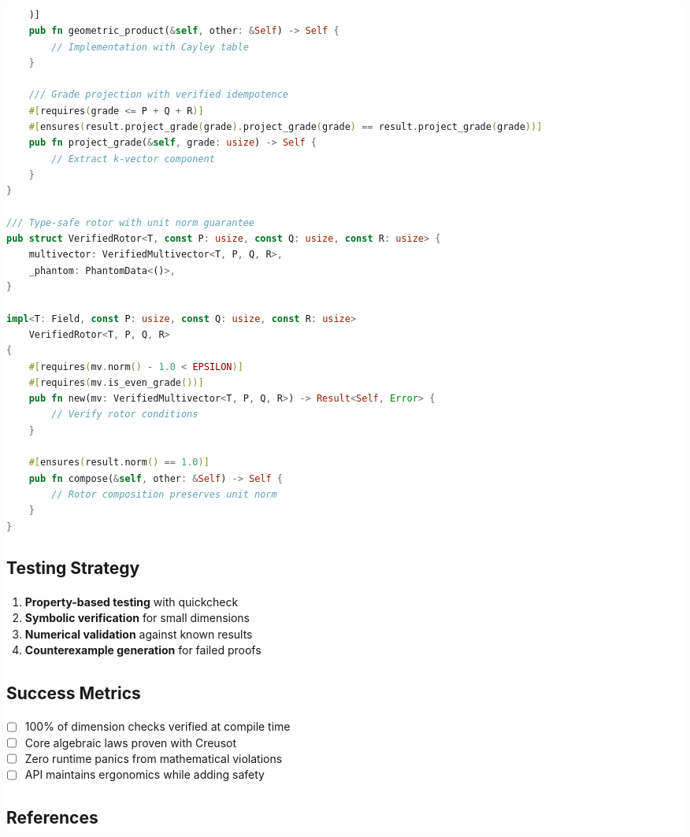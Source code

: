 ```rust
    )]
    pub fn geometric_product(&self, other: &Self) -> Self {
        // Implementation with Cayley table
    }

    /// Grade projection with verified idempotence
    #[requires(grade <= P + Q + R)]
    #[ensures(result.project_grade(grade).project_grade(grade) == result.project_grade(grade))]
    pub fn project_grade(&self, grade: usize) -> Self {
        // Extract k-vector component
    }
}

/// Type-safe rotor with unit norm guarantee
pub struct VerifiedRotor<T, const P: usize, const Q: usize, const R: usize> {
    multivector: VerifiedMultivector<T, P, Q, R>,
    _phantom: PhantomData<()>,
}

impl<T: Field, const P: usize, const Q: usize, const R: usize>
    VerifiedRotor<T, P, Q, R>
{
    #[requires(mv.norm() - 1.0 < EPSILON)]
    #[requires(mv.is_even_grade())]
    pub fn new(mv: VerifiedMultivector<T, P, Q, R>) -> Result<Self, Error> {
        // Verify rotor conditions
    }

    #[ensures(result.norm() == 1.0)]
    pub fn compose(&self, other: &Self) -> Self {
        // Rotor composition preserves unit norm
    }
}
```

## Testing Strategy

1. **Property-based testing** with quickcheck
2. **Symbolic verification** for small dimensions
3. **Numerical validation** against known results
4. **Counterexample generation** for failed proofs

## Success Metrics

- [ ] 100% of dimension checks verified at compile time
- [ ] Core algebraic laws proven with Creusot
- [ ] Zero runtime panics from mathematical violations
- [ ] API maintains ergonomics while adding safety

## References
